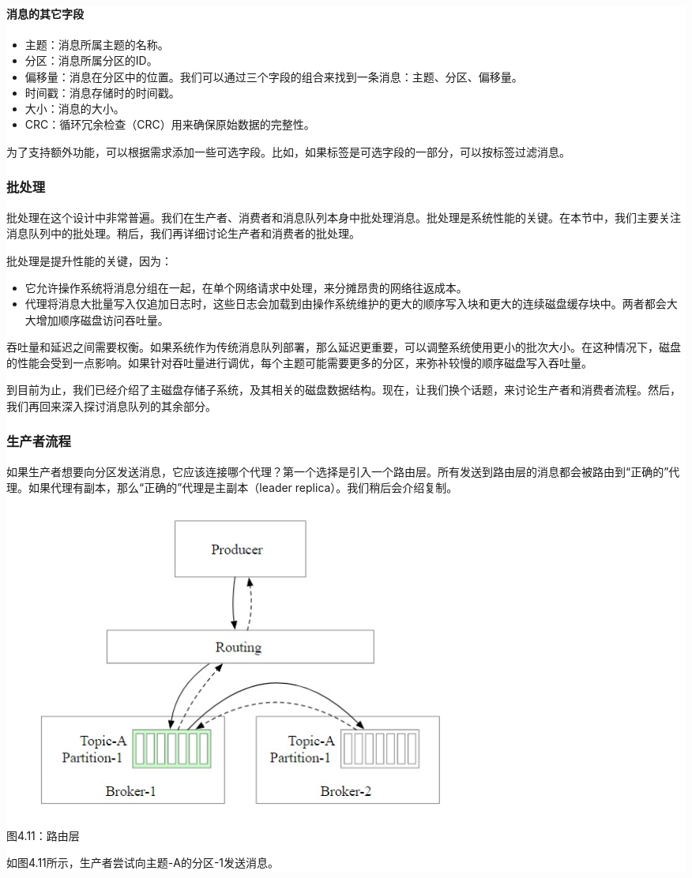 #### 消息的其它字段

- 主题：消息所属主题的名称。
- 分区：消息所属分区的ID。
- 偏移量：消息在分区中的位置。我们可以通过三个字段的组合来找到一条消息：主题、分区、偏移量。
- 时间戳：消息存储时的时间戳。
- 大小：消息的大小。
- CRC：循环冗余检查（CRC）用来确保原始数据的完整性。

为了支持额外功能，可以根据需求添加一些可选字段。比如，如果标签是可选字段的一部分，可以按标签过滤消息。

### 批处理

批处理在这个设计中非常普遍。我们在生产者、消费者和消息队列本身中批处理消息。批处理是系统性能的关键。在本节中，我们主要关注消息队列中的批处理。稍后，我们再详细讨论生产者和消费者的批处理。

批处理是提升性能的关键，因为：

- 它允许操作系统将消息分组在一起，在单个网络请求中处理，来分摊昂贵的网络往返成本。
- 代理将消息大批量写入仅追加日志时，这些日志会加载到由操作系统维护的更大的顺序写入块和更大的连续磁盘缓存块中。两者都会大大增加顺序磁盘访问吞吐量。

吞吐量和延迟之间需要权衡。如果系统作为传统消息队列部署，那么延迟更重要，可以调整系统使用更小的批次大小。在这种情况下，磁盘的性能会受到一点影响。如果针对吞吐量进行调优，每个主题可能需要更多的分区，来弥补较慢的顺序磁盘写入吞吐量。

到目前为止，我们已经介绍了主磁盘存储子系统，及其相关的磁盘数据结构。现在，让我们换个话题，来讨论生产者和消费者流程。然后，我们再回来深入探讨消息队列的其余部分。

### 生产者流程

如果生产者想要向分区发送消息，它应该连接哪个代理？第一个选择是引入一个路由层。所有发送到路由层的消息都会被路由到“正确的”代理。如果代理有副本，那么“正确的”代理是主副本（leader replica）。我们稍后会介绍复制。

![Figure4.11.png](../images/v2/chapter04/Figure4.11.png)

图4.11：路由层

如图4.11所示，生产者尝试向主题-A的分区-1发送消息。
